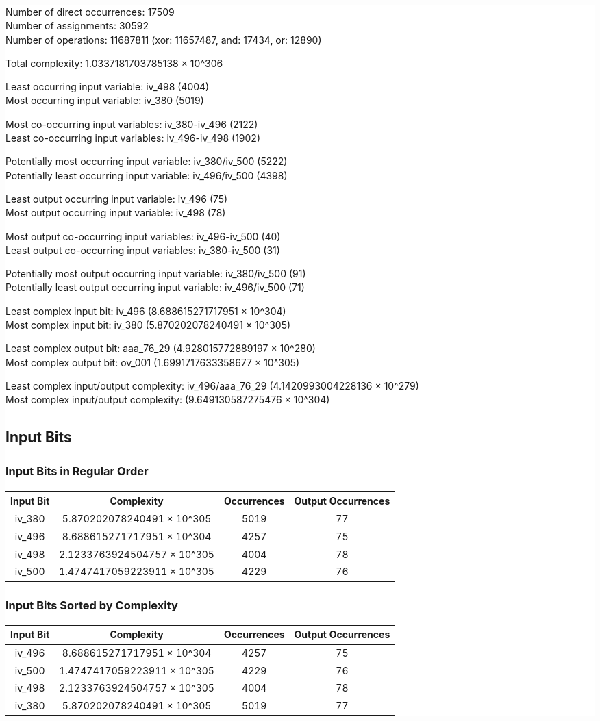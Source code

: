 Number of direct occurrences: 17509  
Number of assignments: 30592  
Number of operations: 11687811
(xor: 11657487,
and: 17434,
or: 12890)

Total complexity: 1.0337181703785138 × 10^306

Least occurring input variable: iv_498 (4004)  
Most occurring input variable: iv_380 (5019)

Most co-occurring input variables: iv_380-iv_496 (2122)  
Least co-occurring input variables: iv_496-iv_498 (1902)

Potentially most occurring input variable: iv_380/iv_500 (5222)  
Potentially least occurring input variable: iv_496/iv_500 (4398)

Least output occurring input variable: iv_496 (75)  
Most output occurring input variable: iv_498 (78)

Most output co-occurring input variables: iv_496-iv_500 (40)  
Least output co-occurring input variables: iv_380-iv_500 (31)

Potentially most output occurring input variable: iv_380/iv_500 (91)  
Potentially least output occurring input variable: iv_496/iv_500 (71)

Least complex input bit: iv_496 (8.688615271717951 × 10^304)  
Most complex input bit: iv_380 (5.870202078240491 × 10^305)

Least complex output bit: aaa_76_29 (4.928015772889197 × 10^280)  
Most complex output bit: ov_001 (1.6991717633358677 × 10^305)

Least complex input/output complexity: iv_496/aaa_76_29 (4.1420993004228136 × 10^279)  
Most complex input/output complexity:  (9.649130587275476 × 10^304)

## Input Bits

### Input Bits in Regular Order

| Input Bit | Complexity | Occurrences | Output Occurrences |
|:---------:|:----------:|:-----------:|:------------------:|
| iv_380 | 5.870202078240491 × 10^305 | 5019 | 77 |
| iv_496 | 8.688615271717951 × 10^304 | 4257 | 75 |
| iv_498 | 2.1233763924504757 × 10^305 | 4004 | 78 |
| iv_500 | 1.4747417059223911 × 10^305 | 4229 | 76 |

### Input Bits Sorted by Complexity

| Input Bit | Complexity | Occurrences | Output Occurrences |
|:---------:|:----------:|:-----------:|:------------------:|
| iv_496 | 8.688615271717951 × 10^304 | 4257 | 75 |
| iv_500 | 1.4747417059223911 × 10^305 | 4229 | 76 |
| iv_498 | 2.1233763924504757 × 10^305 | 4004 | 78 |
| iv_380 | 5.870202078240491 × 10^305 | 5019 | 77 |
